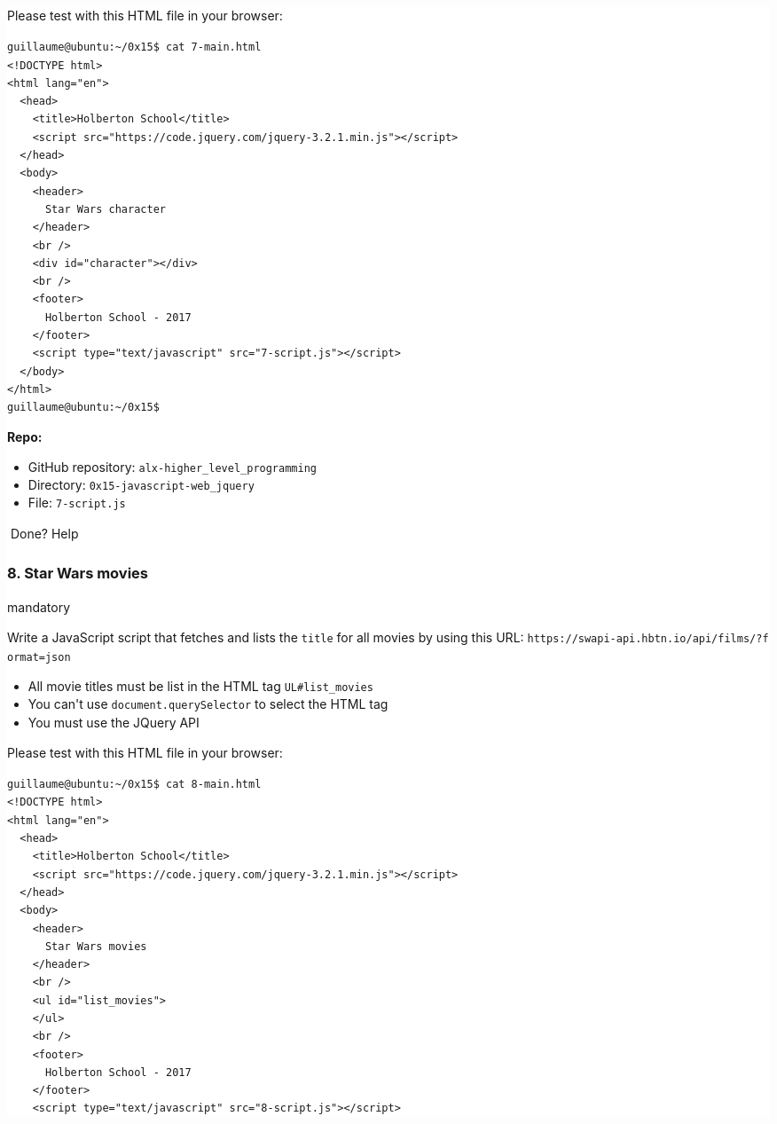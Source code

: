 Please test with this HTML file in your browser:

```
guillaume@ubuntu:~/0x15$ cat 7-main.html
<!DOCTYPE html>
<html lang="en">
  <head>
    <title>Holberton School</title>
    <script src="https://code.jquery.com/jquery-3.2.1.min.js"></script>
  </head>
  <body>
    <header>
      Star Wars character
    </header>
    <br />
    <div id="character"></div>
    <br />
    <footer>
      Holberton School - 2017
    </footer>
    <script type="text/javascript" src="7-script.js"></script>
  </body>
</html>
guillaume@ubuntu:~/0x15$

```

**Repo:**

-   GitHub repository: `alx-higher_level_programming`
-   Directory: `0x15-javascript-web_jquery`
-   File: `7-script.js`

 Done? Help

### 8\. Star Wars movies

mandatory

Write a JavaScript script that fetches and lists the `title` for all movies by using this URL: `https://swapi-api.hbtn.io/api/films/?format=json`

-   All movie titles must be list in the HTML tag `UL#list_movies`
-   You can't use `document.querySelector` to select the HTML tag
-   You must use the JQuery API

Please test with this HTML file in your browser:

```
guillaume@ubuntu:~/0x15$ cat 8-main.html
<!DOCTYPE html>
<html lang="en">
  <head>
    <title>Holberton School</title>
    <script src="https://code.jquery.com/jquery-3.2.1.min.js"></script>
  </head>
  <body>
    <header>
      Star Wars movies
    </header>
    <br />
    <ul id="list_movies">
    </ul>
    <br />
    <footer>
      Holberton School - 2017
    </footer>
    <script type="text/javascript" src="8-script.js"></script>
```